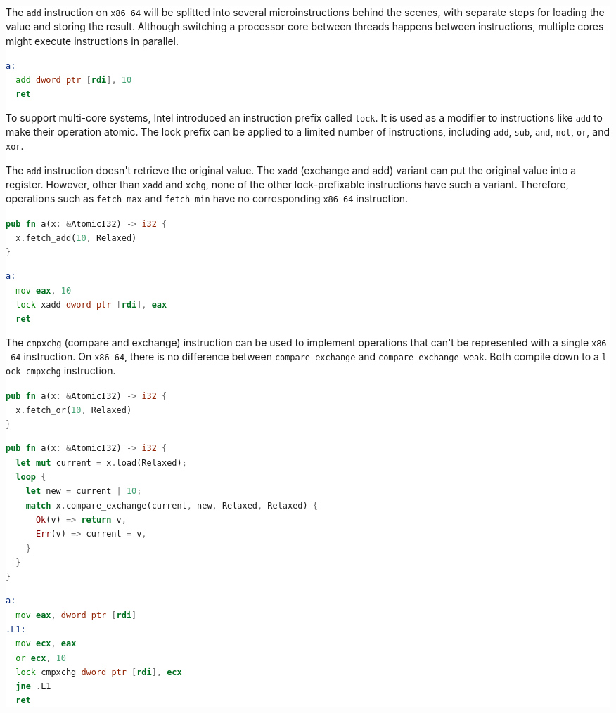 The `add` instruction on `x86_64` will be splitted into several microinstructions behind the scenes, with separate steps for loading the value and storing the result. Although switching a processor core between threads happens between instructions, multiple cores might execute instructions in parallel.

```asm
a:
  add dword ptr [rdi], 10
  ret
```

To support multi-core systems, Intel introduced an instruction prefix called `lock`. It is used as a modifier to instructions like `add` to make their operation atomic. The lock prefix can be applied to a limited number of instructions, including `add`, `sub`, `and`, `not`, `or`, and `xor`.

The `add` instruction doesn't retrieve the original value. The `xadd` (exchange and add) variant can put the original value into a register. However, other than `xadd` and `xchg`, none of the other lock-prefixable instructions have such a variant. Therefore, operations such as `fetch_max` and `fetch_min` have no corresponding `x86_64` instruction.

```rs
pub fn a(x: &AtomicI32) -> i32 {
  x.fetch_add(10, Relaxed)
}
```

```asm
a:
  mov eax, 10
  lock xadd dword ptr [rdi], eax
  ret
```

The `cmpxchg` (compare and exchange) instruction can be used to implement operations that can't be represented with a single `x86_64` instruction. On `x86_64`, there is no difference between `compare_exchange` and `compare_exchange_weak`. Both compile down to a `lock cmpxchg` instruction.

```rs
pub fn a(x: &AtomicI32) -> i32 {
  x.fetch_or(10, Relaxed)
}
```

```rs
pub fn a(x: &AtomicI32) -> i32 {
  let mut current = x.load(Relaxed);
  loop {
    let new = current | 10;
    match x.compare_exchange(current, new, Relaxed, Relaxed) {
      Ok(v) => return v,
      Err(v) => current = v,
    }
  }
}
```

```asm
a:
  mov eax, dword ptr [rdi]
.L1:
  mov ecx, eax
  or ecx, 10
  lock cmpxchg dword ptr [rdi], ecx
  jne .L1
  ret
```
